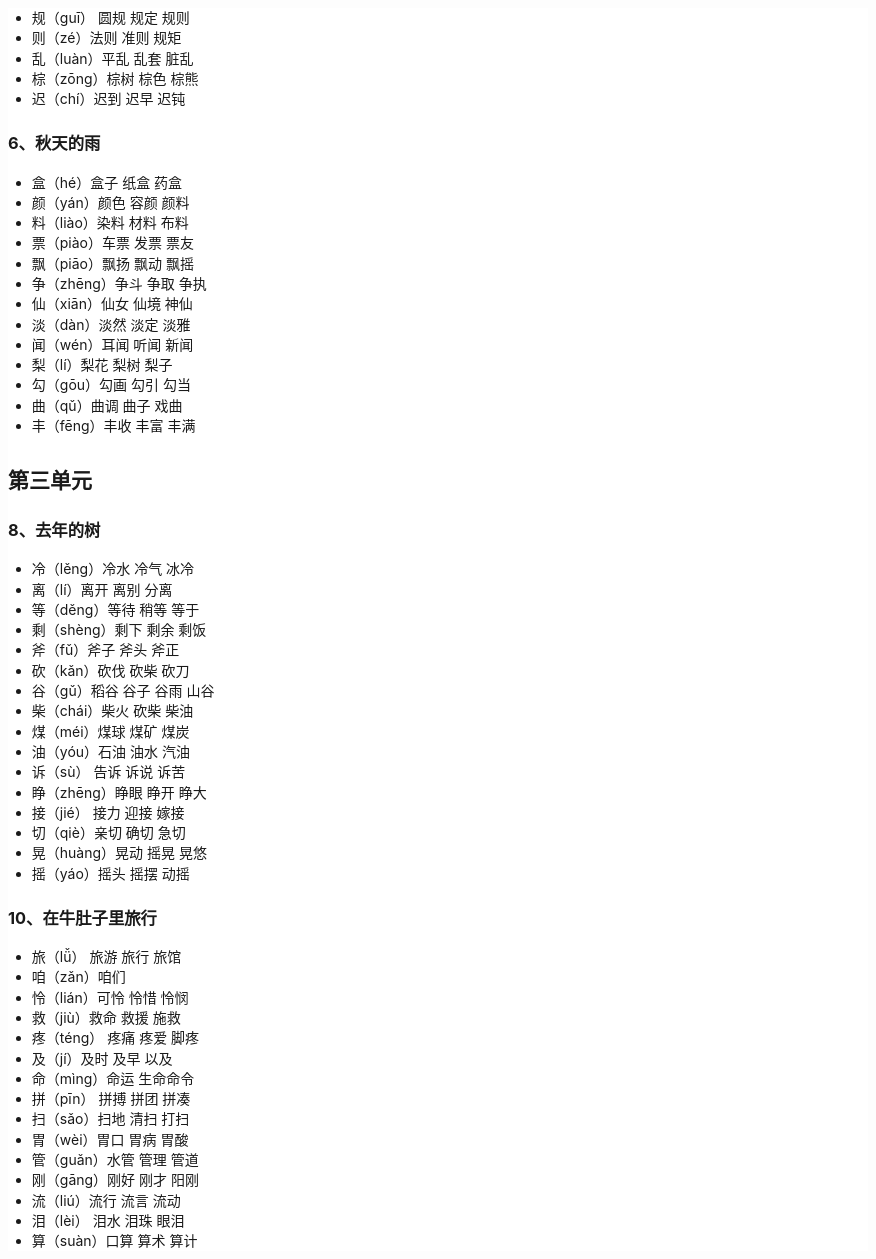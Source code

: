 - 规（guī） 圆规 规定 规则
- 则（zé）法则 准则 规矩
- 乱（luàn）平乱 乱套 脏乱
- 棕（zōng）棕树 棕色 棕熊
- 迟（chí）迟到 迟早 迟钝
### 6、秋天的雨
- 盒（hé）盒子 纸盒 药盒
- 颜（yán）颜色 容颜 颜料
- 料（liào）染料 材料 布料
- 票（piào）车票 发票 票友
- 飘（piāo）飘扬 飘动 飘摇
- 争（zhēng）争斗 争取 争执
- 仙（xiān）仙女 仙境 神仙
- 淡（dàn）淡然 淡定 淡雅
- 闻（wén）耳闻 听闻 新闻
- 梨（lí）梨花 梨树 梨子
- 勾（gōu）勾画 勾引 勾当
- 曲（qǔ）曲调 曲子 戏曲
- 丰（fēng）丰收 丰富 丰满

## 第三单元
### 8、去年的树
- 冷（lěng）冷水 冷气 冰冷
- 离（lí）离开 离别 分离
- 等（děng）等待 稍等 等于
- 剩（shèng）剩下 剩余 剩饭
- 斧（fǔ）斧子 斧头 斧正
- 砍（kǎn）砍伐 砍柴 砍刀
- 谷（gǔ）稻谷 谷子 谷雨 山谷
- 柴（chái）柴火 砍柴 柴油
- 煤（méi）煤球 煤矿 煤炭
- 油（yóu）石油 油水 汽油
- 诉（sù） 告诉 诉说 诉苦
- 睁（zhēng）睁眼 睁开 睁大
- 接（jié） 接力 迎接 嫁接
- 切（qiè）亲切 确切 急切
- 晃（huàng）晃动 摇晃 晃悠
- 摇（yáo）摇头 摇摆 动摇
### 10、在牛肚子里旅行
- 旅（lǚ） 旅游 旅行 旅馆
- 咱（zǎn）咱们
- 怜（lián）可怜 怜惜 怜悯
- 救（jiù）救命 救援 施救
- 疼（téng） 疼痛 疼爱 脚疼
- 及（jí）及时 及早 以及
- 命（mìng）命运 生命命令
- 拼（pīn） 拼搏 拼团 拼凑
- 扫（sǎo）扫地 清扫 打扫
- 胃（wèi）胃口 胃病 胃酸
- 管（guǎn）水管 管理 管道
- 刚（gāng）刚好 刚才 阳刚
- 流（liú）流行 流言 流动
- 泪（lèi） 泪水 泪珠 眼泪
- 算（suàn）口算 算术 算计
